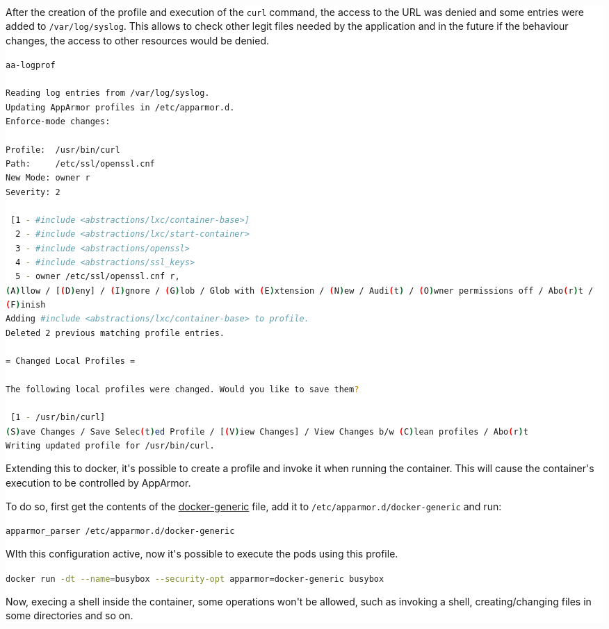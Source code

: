 After the creation of the profile and execution of the `curl` command, the access to the URL was denied and some entries were added to `/var/log/syslog`. This allows to check other legit files needed by the application and in the future if the behaviour changes, the access to other resources would be denied.

```bash
aa-logprof

Reading log entries from /var/log/syslog.
Updating AppArmor profiles in /etc/apparmor.d.
Enforce-mode changes:

Profile:  /usr/bin/curl
Path:     /etc/ssl/openssl.cnf
New Mode: owner r
Severity: 2

 [1 - #include <abstractions/lxc/container-base>]
  2 - #include <abstractions/lxc/start-container>
  3 - #include <abstractions/openssl>
  4 - #include <abstractions/ssl_keys>
  5 - owner /etc/ssl/openssl.cnf r,
(A)llow / [(D)eny] / (I)gnore / (G)lob / Glob with (E)xtension / (N)ew / Audi(t) / (O)wner permissions off / Abo(r)t / (F)inish
Adding #include <abstractions/lxc/container-base> to profile.
Deleted 2 previous matching profile entries.

= Changed Local Profiles =

The following local profiles were changed. Would you like to save them?

 [1 - /usr/bin/curl]
(S)ave Changes / Save Selec(t)ed Profile / [(V)iew Changes] / View Changes b/w (C)lean profiles / Abo(r)t
Writing updated profile for /usr/bin/curl.
```

Extending this to docker, it's possible to create a profile and invoke it when running the container. This will cause the container's execution to be controlled by AppArmor.

To do so, first get the contents of the [docker-generic](https://raw.githubusercontent.com/mstelles/cks/main/apparmor-generic_profile) file, add it to `/etc/apparmor.d/docker-generic` and run:

```bash
apparmor_parser /etc/apparmor.d/docker-generic
```

WIth this configuration active, now it's possible to execute the pods using this profile.

```bash
docker run -dt --name=busybox --security-opt apparmor=docker-generic busybox
```

Now, execing a shell inside the container, some operations won't be allowed, such as invoking a shell, creating/changing files in some directories and so on.
